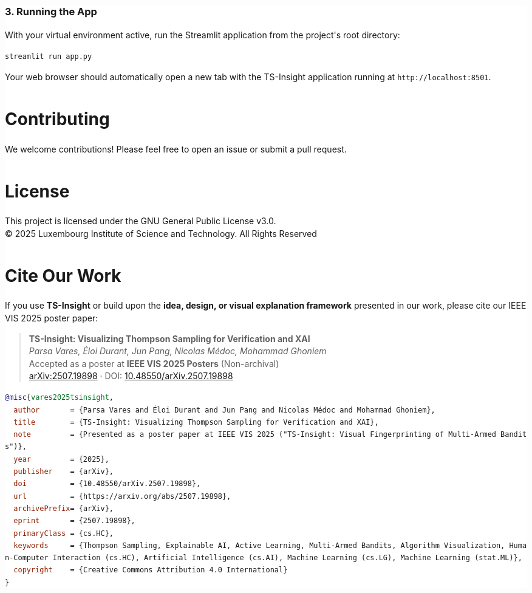 ### 3. Running the App

With your virtual environment active, run the Streamlit application from the project's root directory:

```bash
streamlit run app.py
```

Your web browser should automatically open a new tab with the TS-Insight application running at `http://localhost:8501`.

# Contributing

We welcome contributions! Please feel free to open an issue or submit a pull request.

# License

This project is licensed under the GNU General Public License v3.0.  
© 2025 Luxembourg Institute of Science and Technology. All Rights Reserved

# Cite Our Work

If you use **TS-Insight** or build upon the **idea, design, or visual explanation framework** presented in our work, please cite our IEEE VIS 2025 poster paper:

> **TS-Insight: Visualizing Thompson Sampling for Verification and XAI**  
> _Parsa Vares, Éloi Durant, Jun Pang, Nicolas Médoc, Mohammad Ghoniem_  
> Accepted as a poster at **IEEE VIS 2025 Posters** (Non-archival)  
> [arXiv:2507.19898](https://arxiv.org/abs/2507.19898) · DOI: [10.48550/arXiv.2507.19898](https://doi.org/10.48550/arXiv.2507.19898)

```bibtex
@misc{vares2025tsinsight,
  author       = {Parsa Vares and Éloi Durant and Jun Pang and Nicolas Médoc and Mohammad Ghoniem},
  title        = {TS-Insight: Visualizing Thompson Sampling for Verification and XAI},
  note         = {Presented as a poster paper at IEEE VIS 2025 ("TS-Insight: Visual Fingerprinting of Multi-Armed Bandits")},
  year         = {2025},
  publisher    = {arXiv},
  doi          = {10.48550/arXiv.2507.19898},
  url          = {https://arxiv.org/abs/2507.19898},
  archivePrefix= {arXiv},
  eprint       = {2507.19898},
  primaryClass = {cs.HC},
  keywords     = {Thompson Sampling, Explainable AI, Active Learning, Multi-Armed Bandits, Algorithm Visualization, Human-Computer Interaction (cs.HC), Artificial Intelligence (cs.AI), Machine Learning (cs.LG), Machine Learning (stat.ML)},
  copyright    = {Creative Commons Attribution 4.0 International}
}
```
